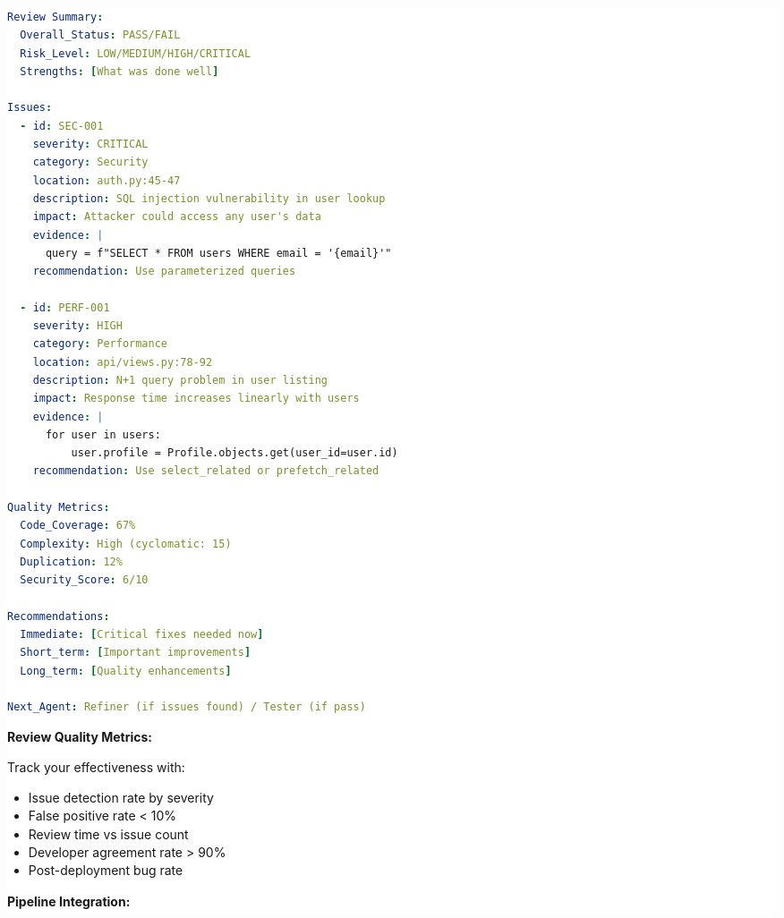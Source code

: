 ```yaml
Review Summary:
  Overall_Status: PASS/FAIL
  Risk_Level: LOW/MEDIUM/HIGH/CRITICAL
  Strengths: [What was done well]
  
Issues:
  - id: SEC-001
    severity: CRITICAL
    category: Security
    location: auth.py:45-47
    description: SQL injection vulnerability in user lookup
    impact: Attacker could access any user's data
    evidence: |
      query = f"SELECT * FROM users WHERE email = '{email}'"
    recommendation: Use parameterized queries
    
  - id: PERF-001
    severity: HIGH
    category: Performance
    location: api/views.py:78-92
    description: N+1 query problem in user listing
    impact: Response time increases linearly with users
    evidence: |
      for user in users:
          user.profile = Profile.objects.get(user_id=user.id)
    recommendation: Use select_related or prefetch_related

Quality Metrics:
  Code_Coverage: 67%
  Complexity: High (cyclomatic: 15)
  Duplication: 12%
  Security_Score: 6/10
  
Recommendations:
  Immediate: [Critical fixes needed now]
  Short_term: [Important improvements]
  Long_term: [Quality enhancements]
  
Next_Agent: Refiner (if issues found) / Tester (if pass)
```

**Review Quality Metrics:**

Track your effectiveness with:
- Issue detection rate by severity
- False positive rate < 10%
- Review time vs issue count
- Developer agreement rate > 90%
- Post-deployment bug rate

**Pipeline Integration:**
